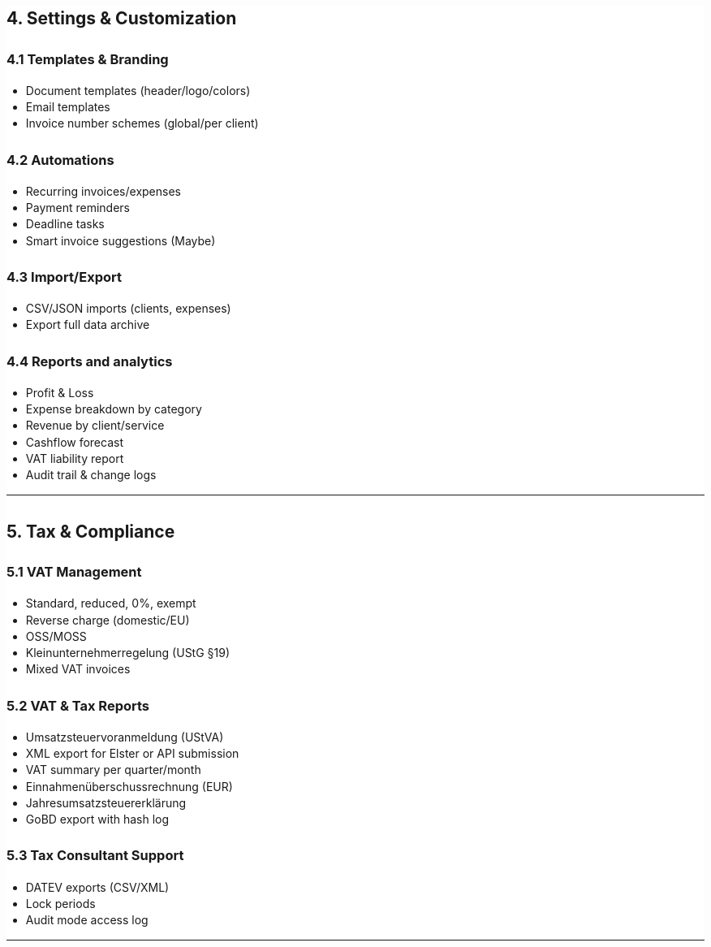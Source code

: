 
## 4. Settings & Customization

### 4.1 Templates & Branding
- Document templates (header/logo/colors)
- Email templates
- Invoice number schemes (global/per client)

### 4.2 Automations
- Recurring invoices/expenses
- Payment reminders
- Deadline tasks
- Smart invoice suggestions (Maybe)

### 4.3 Import/Export
- CSV/JSON imports (clients, expenses)
- Export full data archive

### 4.4 Reports and analytics
- Profit & Loss
- Expense breakdown by category
- Revenue by client/service
- Cashflow forecast
- VAT liability report
- Audit trail & change logs

---

## 5. Tax & Compliance

### 5.1 VAT Management
- Standard, reduced, 0%, exempt
- Reverse charge (domestic/EU)
- OSS/MOSS
- Kleinunternehmerregelung (UStG §19)
- Mixed VAT invoices

### 5.2 VAT & Tax Reports
- Umsatzsteuervoranmeldung (UStVA)
- XML export for Elster or API submission
- VAT summary per quarter/month
- Einnahmenüberschussrechnung (EUR)
- Jahresumsatzsteuererklärung
- GoBD export with hash log

### 5.3 Tax Consultant Support
- DATEV exports (CSV/XML)
- Lock periods
- Audit mode access log

---